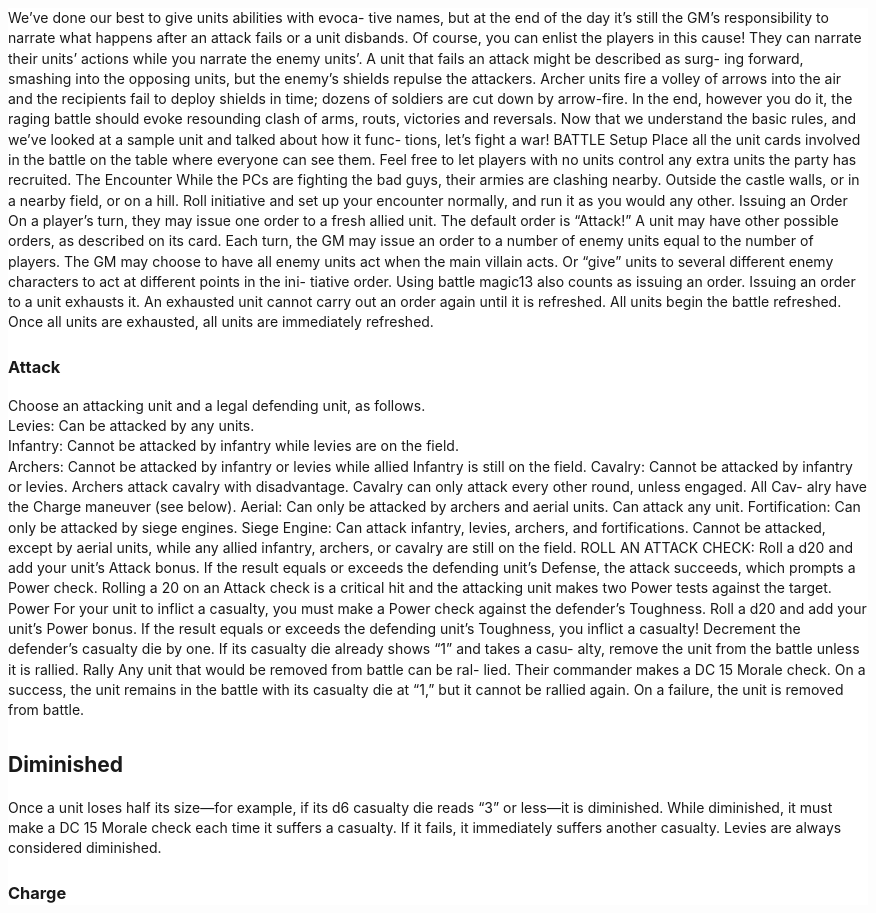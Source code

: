 We’ve done our best to give units abilities with evoca- tive names, but at the end of the day it’s still the GM’s  responsibility to narrate what happens after an attack  fails or a unit disbands. Of course, you can enlist the  players in this cause! They can narrate their units’  actions while you narrate the enemy units’.  A unit that fails an attack might be described as surg- ing forward, smashing into the opposing units, but the  enemy’s shields repulse the attackers. Archer units fire  a volley of arrows into the air and the recipients fail to  deploy shields in time; dozens of soldiers are cut down  by arrow-fire. In the end, however you do it, the raging  battle should evoke resounding clash of arms, routs,  victories and reversals. Now that we understand the basic rules, and we’ve  looked at a sample unit and talked about how it func- tions, let’s fight a war!  BATTLE Setup Place all the unit cards involved in the battle on the  table where everyone can see them.  Feel free to let players with no units control any  extra units the party has recruited. The Encounter While the PCs are fighting the bad guys, their armies  are clashing nearby. Outside the castle walls, or in a  nearby field, or on a hill. Roll initiative and set up your encounter normally,  and run it as you would any other. Issuing an Order On a player’s turn, they may issue one order to a fresh  allied unit. The default order is “Attack!” A unit may  have other possible orders, as described on its card. Each turn, the GM may issue an order to a number  of enemy units equal to the number of players. The  GM may choose to have all enemy units act when the  main villain acts. Or “give”  units to several different  enemy characters to act at different points in the ini- tiative order. Using battle magic13 also counts as issuing  an order. Issuing an order to a unit exhausts it. An exhausted  unit cannot carry out an order again until it is refreshed. All units begin the battle refreshed. Once all units are  exhausted, all units are immediately refreshed.

### Attack 
Choose an attacking unit and a legal defending unit,  as follows.  
Levies: Can be attacked by any units.  
Infantry: Cannot be attacked by infantry while  levies are on the field.  
Archers: Cannot be attacked by infantry or levies  while allied Infantry is still on the field.
Cavalry: Cannot be attacked by infantry or levies.  Archers attack cavalry with disadvantage. Cavalry can  only attack every other round, unless engaged. All Cav- alry have the Charge maneuver (see below). Aerial: Can only be attacked by archers and aerial  units. Can attack any unit. Fortification: Can only be attacked by siege engines. Siege Engine: Can attack infantry, levies, archers,  and fortifications. Cannot be attacked, except by aerial  units, while any allied infantry, archers, or cavalry are  still on the field.
ROLL AN ATTACK CHECK: Roll a d20 and add your unit’s Attack bonus. If the  result equals or exceeds the defending unit’s Defense,  the attack succeeds, which prompts a Power check. Rolling a 20 on an Attack check is a critical hit and the  attacking unit makes two Power tests against the target. Power For your unit to inflict a casualty, you must make a  Power check against the defender’s Toughness. Roll  a d20 and add your unit’s Power bonus. If the result  equals or exceeds the defending unit’s Toughness, you  inflict a casualty! Decrement the defender’s casualty  die by one. If its casualty die already shows “1” and takes a casu- alty, remove the unit from the battle unless it is rallied. Rally Any unit that would be removed from battle can be ral- lied. Their commander makes a DC 15 Morale check.  On a success, the unit remains in the battle with its  casualty die at “1,” but it cannot be rallied again. On a  failure, the unit is removed from battle.

## Diminished 

Once a unit loses half its size—for example, if its d6  casualty die reads “3” or less—it is diminished.  While diminished, it must make a DC 15 Morale  check each time it suffers a casualty. If it fails, it  immediately suffers another casualty. Levies are always considered diminished. 

### Charge
